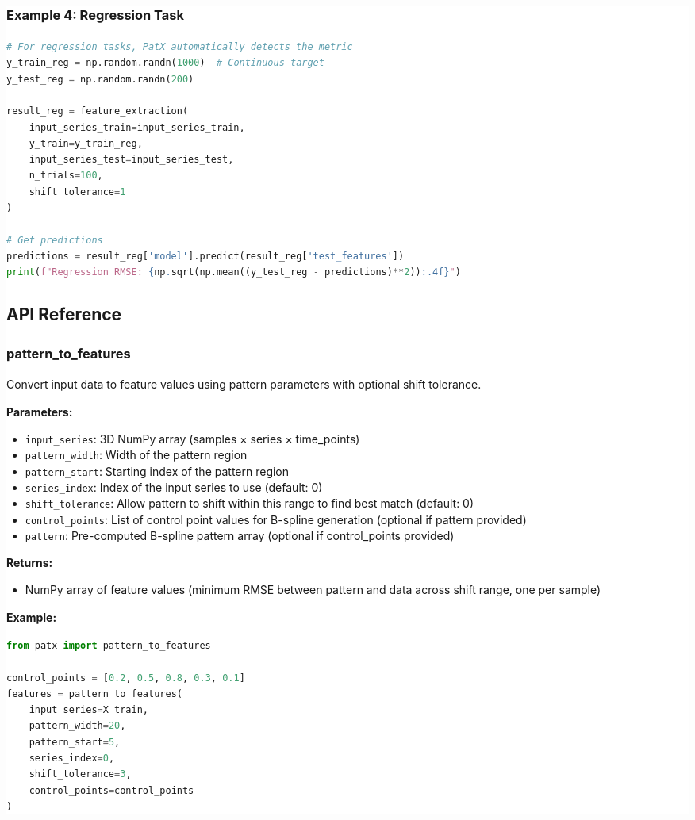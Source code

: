 ### Example 4: Regression Task

```python
# For regression tasks, PatX automatically detects the metric
y_train_reg = np.random.randn(1000)  # Continuous target
y_test_reg = np.random.randn(200)

result_reg = feature_extraction(
    input_series_train=input_series_train,
    y_train=y_train_reg,
    input_series_test=input_series_test,
    n_trials=100,
    shift_tolerance=1
)

# Get predictions
predictions = result_reg['model'].predict(result_reg['test_features'])
print(f"Regression RMSE: {np.sqrt(np.mean((y_test_reg - predictions)**2)):.4f}")
```

## API Reference

### pattern_to_features

Convert input data to feature values using pattern parameters with optional shift tolerance.

**Parameters:**
- `input_series`: 3D NumPy array (samples × series × time_points)
- `pattern_width`: Width of the pattern region
- `pattern_start`: Starting index of the pattern region
- `series_index`: Index of the input series to use (default: 0)
- `shift_tolerance`: Allow pattern to shift within this range to find best match (default: 0)
- `control_points`: List of control point values for B-spline generation (optional if pattern provided)
- `pattern`: Pre-computed B-spline pattern array (optional if control_points provided)

**Returns:**
- NumPy array of feature values (minimum RMSE between pattern and data across shift range, one per sample)

**Example:**
```python
from patx import pattern_to_features

control_points = [0.2, 0.5, 0.8, 0.3, 0.1]
features = pattern_to_features(
    input_series=X_train,
    pattern_width=20,
    pattern_start=5,
    series_index=0,
    shift_tolerance=3,
    control_points=control_points
)
```
